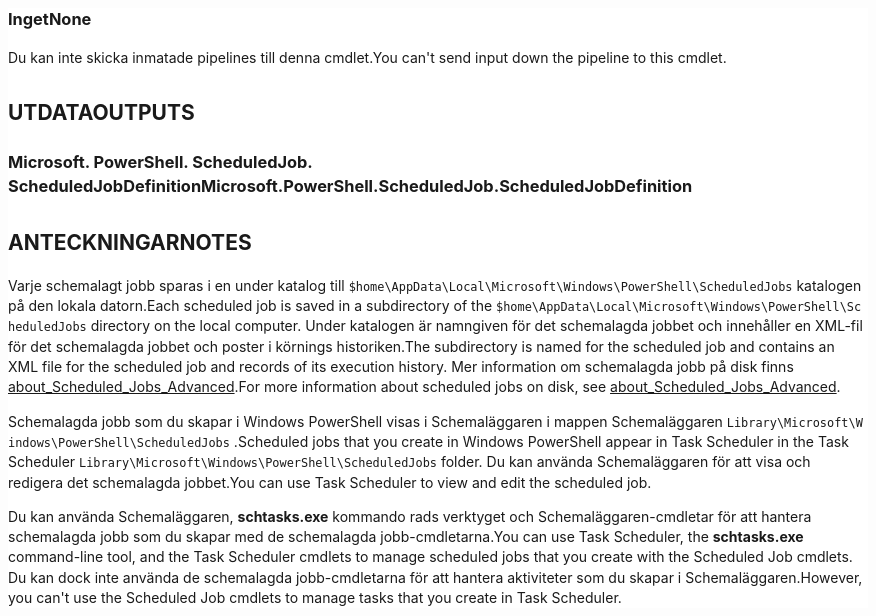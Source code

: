 ### <span data-ttu-id="ee7d7-280">Inget</span><span class="sxs-lookup"><span data-stu-id="ee7d7-280">None</span></span>

<span data-ttu-id="ee7d7-281">Du kan inte skicka inmatade pipelines till denna cmdlet.</span><span class="sxs-lookup"><span data-stu-id="ee7d7-281">You can't send input down the pipeline to this cmdlet.</span></span>

## <span data-ttu-id="ee7d7-282">UTDATA</span><span class="sxs-lookup"><span data-stu-id="ee7d7-282">OUTPUTS</span></span>

### <span data-ttu-id="ee7d7-283">Microsoft. PowerShell. ScheduledJob. ScheduledJobDefinition</span><span class="sxs-lookup"><span data-stu-id="ee7d7-283">Microsoft.PowerShell.ScheduledJob.ScheduledJobDefinition</span></span>

## <span data-ttu-id="ee7d7-284">ANTECKNINGAR</span><span class="sxs-lookup"><span data-stu-id="ee7d7-284">NOTES</span></span>

<span data-ttu-id="ee7d7-285">Varje schemalagt jobb sparas i en under katalog till `$home\AppData\Local\Microsoft\Windows\PowerShell\ScheduledJobs` katalogen på den lokala datorn.</span><span class="sxs-lookup"><span data-stu-id="ee7d7-285">Each scheduled job is saved in a subdirectory of the `$home\AppData\Local\Microsoft\Windows\PowerShell\ScheduledJobs` directory on the local computer.</span></span>
<span data-ttu-id="ee7d7-286">Under katalogen är namngiven för det schemalagda jobbet och innehåller en XML-fil för det schemalagda jobbet och poster i körnings historiken.</span><span class="sxs-lookup"><span data-stu-id="ee7d7-286">The subdirectory is named for the scheduled job and contains an XML file for the scheduled job and records of its execution history.</span></span> <span data-ttu-id="ee7d7-287">Mer information om schemalagda jobb på disk finns [about_Scheduled_Jobs_Advanced](./about/about_scheduled_jobs_advanced.md).</span><span class="sxs-lookup"><span data-stu-id="ee7d7-287">For more information about scheduled jobs on disk, see [about_Scheduled_Jobs_Advanced](./about/about_scheduled_jobs_advanced.md).</span></span>

<span data-ttu-id="ee7d7-288">Schemalagda jobb som du skapar i Windows PowerShell visas i Schemaläggaren i mappen Schemaläggaren `Library\Microsoft\Windows\PowerShell\ScheduledJobs` .</span><span class="sxs-lookup"><span data-stu-id="ee7d7-288">Scheduled jobs that you create in Windows PowerShell appear in Task Scheduler in the Task Scheduler `Library\Microsoft\Windows\PowerShell\ScheduledJobs` folder.</span></span> <span data-ttu-id="ee7d7-289">Du kan använda Schemaläggaren för att visa och redigera det schemalagda jobbet.</span><span class="sxs-lookup"><span data-stu-id="ee7d7-289">You can use Task Scheduler to view and edit the scheduled job.</span></span>

<span data-ttu-id="ee7d7-290">Du kan använda Schemaläggaren, **schtasks.exe** kommando rads verktyget och Schemaläggaren-cmdletar för att hantera schemalagda jobb som du skapar med de schemalagda jobb-cmdletarna.</span><span class="sxs-lookup"><span data-stu-id="ee7d7-290">You can use Task Scheduler, the **schtasks.exe** command-line tool, and the Task Scheduler cmdlets to manage scheduled jobs that you create with the Scheduled Job cmdlets.</span></span> <span data-ttu-id="ee7d7-291">Du kan dock inte använda de schemalagda jobb-cmdletarna för att hantera aktiviteter som du skapar i Schemaläggaren.</span><span class="sxs-lookup"><span data-stu-id="ee7d7-291">However, you can't use the Scheduled Job cmdlets to manage tasks that you create in Task Scheduler.</span></span>
